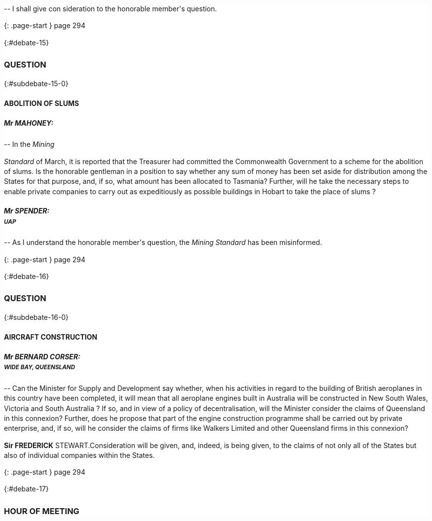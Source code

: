 -- I shall give con sideration to the honorable member's question. 

{: .page-start }
page 294

{:#debate-15}
### QUESTION

{:#subdebate-15-0}
#### ABOLITION OF SLUMS

##### Mr MAHONEY:

-- In the  *Mining* 


 *Standard* of March, it is reported that the Treasurer had committed the Commonwealth Government to a scheme for the abolition of slums. Is the honorable gentleman in a position to say whether any sum of money has been set aside for distribution among the States for that purpose, and, if so, what amount has been allocated to Tasmania? Further, will he take the necessary steps to enable private companies to carry out as expeditiously as possible buildings in Hobart to take the place of slums ? 

##### Mr SPENDER:<br><small class="text-muted">UAP</small>

-- As I understand the honorable member's question, the  *Mining Standard*  has been misinformed. 

{: .page-start }
page 294

{:#debate-16}
### QUESTION

{:#subdebate-16-0}
#### AIRCRAFT CONSTRUCTION

##### Mr BERNARD CORSER:<br><small class="text-muted">WIDE BAY, QUEENSLAND</small>

-- Can the Minister for Supply and Development say whether, when his activities in regard to the building of British aeroplanes in this country have been completed, it will mean that all aeroplane engines built in Australia will be constructed in New South Wales, Victoria and South Australia ? If so, and in view of a policy of decentralisation, will the Minister consider the claims of Queensland in this connexion? Further, does he propose that part of the engine construction programme shall be carried out by private enterprise, and, if so, will he consider the claims of firms like Walkers Limited and other Queensland firms in this connexion? 


 **Sir FREDERICK** STEWART.Consideration will be given, and, indeed, is being given, to the claims of not only all of the States but also of individual companies within the States. 

{: .page-start }
page 294

{:#debate-17}
### HOUR OF MEETING
